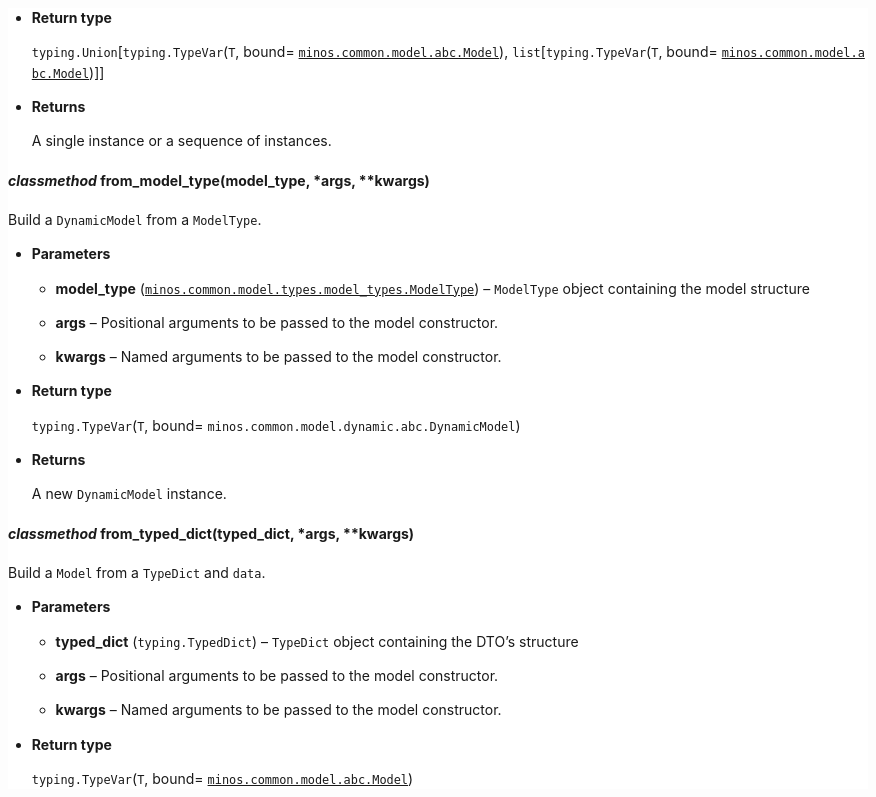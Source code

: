 

* **Return type**

    `typing.Union`[`typing.TypeVar`(`T`, bound= [`minos.common.model.abc.Model`](minos.common.model.abc.md#minos.common.model.abc.Model)), `list`[`typing.TypeVar`(`T`, bound= [`minos.common.model.abc.Model`](minos.common.model.abc.md#minos.common.model.abc.Model))]]



* **Returns**

    A single instance or a sequence of instances.



#### _classmethod_ from_model_type(model_type, \*args, \*\*kwargs)
Build a `DynamicModel` from a `ModelType`.


* **Parameters**

    
    * **model_type** ([`minos.common.model.types.model_types.ModelType`](minos.common.model.types.model_types.md#minos.common.model.types.model_types.ModelType)) – `ModelType` object containing the model structure


    * **args** – Positional arguments to be passed to the model constructor.


    * **kwargs** – Named arguments to be passed to the model constructor.



* **Return type**

    `typing.TypeVar`(`T`, bound= `minos.common.model.dynamic.abc.DynamicModel`)



* **Returns**

    A new `DynamicModel` instance.



#### _classmethod_ from_typed_dict(typed_dict, \*args, \*\*kwargs)
Build a `Model` from a `TypeDict` and `data`.


* **Parameters**

    
    * **typed_dict** (`typing.TypedDict`) – `TypeDict` object containing the DTO’s structure


    * **args** – Positional arguments to be passed to the model constructor.


    * **kwargs** – Named arguments to be passed to the model constructor.



* **Return type**

    `typing.TypeVar`(`T`, bound= [`minos.common.model.abc.Model`](minos.common.model.abc.md#minos.common.model.abc.Model))
